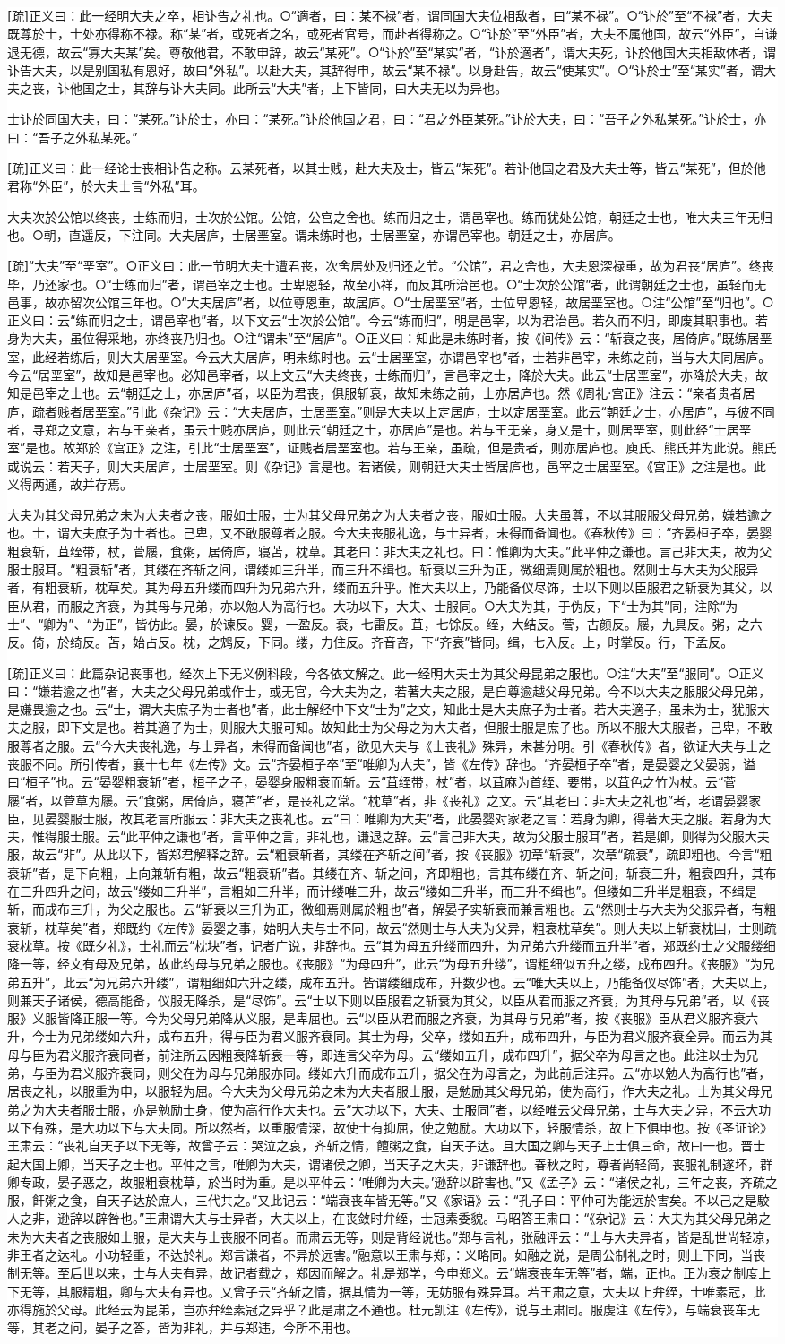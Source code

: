 [疏]正义曰：此一经明大夫之卒，相讣告之礼也。<span class="q">○</span>“適者，曰：某不禄”者，谓同国大夫位相敌者，曰“某不禄”。<span class="q">○</span>“讣於”至“不禄”者，大夫既尊於士，士处亦得称不禄。称“某”者，或死者之名，或死者官号，而赴者得称之。<span class="q">○</span>“讣於”至“外臣”者，大夫不属他国，故云“外臣”，自谦退无德，故云“寡大夫某”矣。尊敬他君，不敢申辞，故云“某死”。<span class="q">○</span>“讣於”至“某实”者，“讣於適者”，谓大夫死，讣於他国大夫相敌体者，谓讣告大夫，以是别国私有恩好，故曰“外私”。以赴大夫，其辞得申，故云“某不禄”。以身赴告，故云“使某实”。<span class="q">○</span>“讣於士”至“某实”者，谓大夫之丧，讣他国之士，其辞与讣大夫同。此所云“大夫”者，上下皆同，曰大夫无以为异也。



士讣於同国大夫，曰：“某死。”讣於士，亦曰：“某死。”讣於他国之君，曰：“君之外臣某死。”讣於大夫，曰：“吾子之外私某死。”讣於士，亦曰：“吾子之外私某死。”

[疏]正义曰：此一经论士丧相讣告之称。云某死者，以其士贱，赴大夫及士，皆云“某死”。若讣他国之君及大夫士等，皆云“某死”，但於他君称“外臣”，於大夫士言“外私”耳。



大夫次於公馆以终丧，士练而归，士次於公馆。<span class="q">公馆，公宫之舍也。练而归之士，谓邑宰也。练而犹处公馆，朝廷之士也，唯大夫三年无归也。<span class="q">○</span>朝，直遥反，下注同。</span>大夫居庐，士居垩室。<span class="q">谓未练时也，士居垩室，亦谓邑宰也。朝廷之士，亦居庐。</span>

[疏]“大夫”至“垩室”。<span class="q">○</span>正义曰：此一节明大夫士遭君丧，次舍居处及归还之节。“公馆”，君之舍也，大夫恩深禄重，故为君丧“居庐”。终丧毕，乃还家也。<span class="q">○</span>“士练而归”者，谓邑宰之士也。士卑恩轻，故至小祥，而反其所治邑也。<span class="q">○</span>“士次於公馆”者，此谓朝廷之士也，虽轻而无邑事，故亦留次公馆三年也。<span class="q">○</span>“大夫居庐”者，以位尊恩重，故居庐。<span class="q">○</span>“士居垩室”者，士位卑恩轻，故居垩室也。<span class="q">○</span>注“公馆”至“归也”。<span class="q">○</span>正义曰：云“练而归之士，谓邑宰也”者，以下文云“士次於公馆”。今云“练而归”，明是邑宰，以为君治邑。若久而不归，即废其职事也。若身为大夫，虽位得采地，亦终丧乃归也。<span class="q">○</span>注“谓未”至“居庐”。<span class="q">○</span>正义曰：知此是未练时者，按《间传》云：“斩衰之丧，居倚庐。”既练居垩室，此经若练后，则大夫居垩室。今云大夫居庐，明未练时也。云“士居垩室，亦谓邑宰也”者，士若非邑宰，未练之前，当与大夫同居庐。今云“居垩室”，故知是邑宰也。必知邑宰者，以上文云“大夫终丧，士练而归”，言邑宰之士，降於大夫。此云“士居垩室”，亦降於大夫，故知是邑宰之士也。云“朝廷之士，亦居庐”者，以臣为君丧，俱服斩衰，故知未练之前，士亦居庐也。然《周礼·宫正》注云：“亲者贵者居庐，疏者贱者居垩室。”引此《杂记》云：“大夫居庐，士居垩室。”则是大夫以上定居庐，士以定居垩室。此云“朝廷之士，亦居庐”，与彼不同者，寻郑之文意，若与王亲者，虽云士贱亦居庐，则此云“朝廷之士，亦居庐”是也。若与王无亲，身又是士，则居垩室，则此经“士居垩室”是也。故郑於《宫正》之注，引此“士居垩室”，证贱者居垩室也。若与王亲，虽疏，但是贵者，则亦居庐也。庾氏、熊氏并为此说。熊氏或说云：若天子，则大夫居庐，士居垩室。则《杂记》言是也。若诸侯，则朝廷大夫士皆居庐也，邑宰之士居垩室。《宫正》之注是也。此义得两通，故并存焉。



大夫为其父母兄弟之未为大夫者之丧，服如士服，士为其父母兄弟之为大夫者之丧，服如士服。<span class="q">大夫虽尊，不以其服服父母兄弟，嫌若逾之也。士，谓大夫庶子为士者也。己卑，又不敢服尊者之服。今大夫丧服礼逸，与士异者，未得而备闻也。《春秋传》曰：“齐晏桓子卒，晏婴粗衰斩，苴绖带，杖，菅屦，食粥，居倚庐，寝苫，枕草。其老曰：非大夫之礼也。曰：惟卿为大夫。”此平仲之谦也。言己非大夫，故为父服士服耳。“粗衰斩”者，其缕在齐斩之间，谓缕如三升半，而三升不缉也。斩衰以三升为正，微细焉则属於粗也。然则士与大夫为父服异者，有粗衰斩，枕草矣。其为母五升缕而四升为兄弟六升，缕而五升乎。惟大夫以上，乃能备仪尽饰，士以下则以臣服君之斩衰为其父，以臣从君，而服之齐衰，为其母与兄弟，亦以勉人为高行也。大功以下，大夫、士服同。<span class="q">○</span>大夫为其，于伪反，下“士为其”同，注除“为士”、“卿为”、“为正”，皆仿此。晏，於谏反。婴，一盈反。衰，七雷反。苴，七馀反。绖，大结反。菅，古颜反。屦，九具反。粥，之六反。倚，於绮反。苫，始占反。枕，之鸩反，下同。缕，力住反。齐音咨，下“齐衰”皆同。缉，七入反。上，时掌反。行，下孟反。</span>

[疏]正义曰：此篇杂记丧事也。经次上下无义例科段，今各依文解之。此一经明大夫士为其父母昆弟之服也。<span class="q">○</span>注“大夫”至“服同”。<span class="q">○</span>正义曰：“嫌若逾之也”者，大夫之父母兄弟或作士，或无官，今大夫为之，若著大夫之服，是自尊逾越父母兄弟。今不以大夫之服服父母兄弟，是嫌畏逾之也。云“士，谓大夫庶子为士者也”者，此士解经中下文“士为”之文，知此士是大夫庶子为士者。若大夫適子，虽未为士，犹服大夫之服，即下文是也。若其適子为士，则服大夫服可知。故知此士为父母之为大夫者，但服士服是庶子也。所以不服大夫服者，己卑，不敢服尊者之服。云“今大夫丧礼逸，与士异者，未得而备闻也”者，欲见大夫与《士丧礼》殊异，未甚分明。引《春秋传》者，欲证大夫与士之丧服不同。所引传者，襄十七年《左传》文。云“齐晏桓子卒”至“唯卿为大夫”，皆《左传》辞也。“齐晏桓子卒”者，是晏婴之父晏弱，谥曰“桓子”也。云“晏婴粗衰斩”者，桓子之子，晏婴身服粗衰而斩。云“苴绖带，杖”者，以苴麻为首绖、要带，以苴色之竹为杖。云“菅屦”者，以菅草为屦。云“食粥，居倚庐，寝苫”者，是丧礼之常。“枕草”者，非《丧礼》之文。云“其老曰：非大夫之礼也”者，老谓晏婴家臣，见晏婴服士服，故其老言所服云：非大夫之丧礼也。云“曰：唯卿为大夫”者，此晏婴对家老之言：若身为卿，得著大夫之服。若身为大夫，惟得服士服。云“此平仲之谦也”者，言平仲之言，非礼也，谦退之辞。云“言己非大夫，故为父服士服耳”者，若是卿，则得为父服大夫服，故云“非”。从此以下，皆郑君解释之辞。云“粗衰斩者，其缕在齐斩之间”者，按《丧服》初章“斩衰”，次章“疏衰”，疏即粗也。今言“粗衰斩”者，是下向粗，上向兼斩有粗，故云“粗衰斩”者。其缕在齐、斩之间，齐即粗也，言其布缕在齐、斩之间，斩衰三升，粗衰四升，其布在三升四升之间，故云“缕如三升半”，言粗如三升半，而计缕唯三升，故云“缕如三升半，而三升不缉也”。但缕如三升半是粗衰，不缉是斩，而成布三升，为父之服也。云“斩衰以三升为正，微细焉则属於粗也”者，解晏子实斩衰而兼言粗也。云“然则士与大夫为父服异者，有粗衰斩，枕草矣”者，郑既约《左传》晏婴之事，始明大夫与士不同，故云“然则士与大夫为父异，粗衰枕草矣”。则大夫以上斩衰枕凷，士则疏衰枕草。按《既夕礼》，士礼而云“枕块”者，记者广说，非辞也。云“其为母五升缕而四升，为兄弟六升缕而五升半”者，郑既约士之父服缕细降一等，经文有母及兄弟，故此约母与兄弟之服也。《丧服》“为母四升”，此云“为母五升缕”，谓粗细似五升之缕，成布四升。《丧服》“为兄弟五升”，此云“为兄弟六升缕”，谓粗细如六升之缕，成布五升。皆谓缕细成布，升数少也。云“唯大夫以上，乃能备仪尽饰”者，大夫以上，则兼天子诸侯，德高能备，仪服无降杀，是“尽饰”。云“士以下则以臣服君之斩衰为其父，以臣从君而服之齐衰，为其母与兄弟”者，以《丧服》义服皆降正服一等。今为父母兄弟降从义服，是卑屈也。云“以臣从君而服之齐衰，为其母与兄弟”者，按《丧服》臣从君义服齐衰六升，今士为兄弟缕如六升，成布五升，得与臣为君义服齐衰同。其士为母，父卒，缕如五升，成布四升，与臣为君义服齐衰全异。而云为其母与臣为君义服齐衰同者，前注所云因粗衰降斩衰一等，即连言父卒为母。云“缕如五升，成布四升”，据父卒为母言之也。此注以士为兄弟，与臣为君义服齐衰同，则父在为母与兄弟服亦同。缕如六升而成布五升，据父在为母言之，为此前后注异。云“亦以勉人为高行也”者，居丧之礼，以服重为申，以服轻为屈。今大夫为父母兄弟之未为大夫者服士服，是勉励其父母兄弟，使为高行，作大夫之礼。士为其父母兄弟之为大夫者服士服，亦是勉励士身，使为高行作大夫也。云“大功以下，大夫、士服同”者，以经唯云父母兄弟，士与大夫之异，不云大功以下有殊，是大功以下与大夫同。所以然者，以重服情深，故使士有抑屈，使之勉励。大功以下，轻服情杀，故上下俱申也。按《圣证论》王肃云：“丧礼自天子以下无等，故曾子云：哭泣之哀，齐斩之情，饘粥之食，自天子达。且大国之卿与天子上士俱三命，故曰一也。晋士起大国上卿，当天子之士也。平仲之言，唯卿为大夫，谓诸侯之卿，当天子之大夫，非谦辞也。春秋之时，尊者尚轻简，丧服礼制遂坏，群卿专政，晏子恶之，故服粗衰枕草，於当时为重。是以平仲云：‘唯卿为大夫。’逊辞以辟害也。”又《孟子》云：“诸侯之礼，三年之丧，齐疏之服，飦粥之食，自天子达於庶人，三代共之。”又此记云：“端衰丧车皆无等。”又《家语》云：“孔子曰：平仲可为能远於害矣。不以己之是駮人之非，逊辞以辟咎也。”王肃谓大夫与士异者，大夫以上，在丧敛时弁绖，士冠素委貌。马昭答王肃曰：“《杂记》云：大夫为其父母兄弟之未为大夫者之丧服如士服，是大夫与士丧服不同者。而肃云无等，则是背经说也。”郑与言礼，张融评云：“士与大夫异者，皆是乱世尚轻凉，非王者之达礼。小功轻重，不达於礼。郑言谦者，不异於远害。”融意以王肃与郑，：义略同。如融之说，是周公制礼之时，则上下同，当丧制无等。至后世以来，士与大夫有异，故记者载之，郑因而解之。礼是郑学，今申郑义。云“端衰丧车无等”者，端，正也。正为衰之制度上下无等，其服精粗，卿与大夫有异也。又曾子云“齐斩之情，据其情为一等，无妨服有殊异耳。若王肃之意，大夫以上弁绖，士唯素冠，此亦得施於父母。此经云为昆弟，岂亦弁绖素冠之异乎？此是肃之不通也。杜元凯注《左传》，说与王肃同。服虔注《左传》，与端衰丧车无等，其老之问，晏子之答，皆为非礼，并与郑违，今所不用也。
